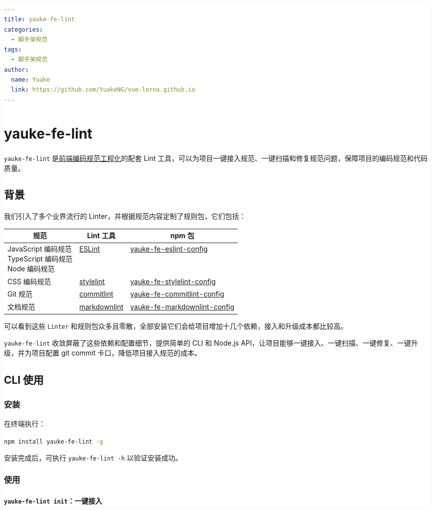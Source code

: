 ```yaml
---
title: yauke-fe-lint
categories:
  - 脚手架规范
tags:
  - 脚手架规范
author:
  name: Yuake
  link: https://github.com/YuakeNG/vue-lerna.github.io
---
```


# yauke-fe-lint

`yauke-fe-lint` 是[前端编码规范工程化](https://YuakeNG/vue-lerna.github.io/)的配套 Lint 工具，可以为项目一键接入规范、一键扫描和修复规范问题，保障项目的编码规范和代码质量。

## 背景

我们引入了多个业界流行的 Linter，并根据规范内容定制了规则包，它们包括：

| 规范                                                              | Lint 工具                                                  | npm 包                                                                                     |
| ----------------------------------------------------------------- | ---------------------------------------------------------- | ------------------------------------------------------------------------------------------ |
| JavaScript 编码规范 <br/> TypeScript 编码规范 <br/> Node 编码规范 | [ESLint](https://eslint.org/)                              | [yauke-fe-eslint-config](https://www.npmjs.com/package/yauke-fe-eslint-config)             |
| CSS 编码规范                                                      | [stylelint](https://stylelint.io/)                         | [yauke-fe-stylelint-config](https://www.npmjs.com/package/yauke-fe-stylelint-config)       |
| Git 规范                                                          | [commitlint](https://commitlint.js.org/#/)                 | [yauke-fe-commitlint-config](https://www.npmjs.com/package/yauke-fe-commitlint-config)     |
| 文档规范                                                          | [markdownlint](https://github.com/DavidAnson/markdownlint) | [yauke-fe-markdownlint-config](https://www.npmjs.com/package/yauke-fe-markdownlint-config) |

可以看到这些 `Linter` 和规则包众多且零散，全部安装它们会给项目增加十几个依赖，接入和升级成本都比较高。

`yauke-fe-lint` 收敛屏蔽了这些依赖和配置细节，提供简单的 CLI 和 Node.js API，让项目能够一键接入、一键扫描、一键修复、一键升级，并为项目配置 git commit 卡口，降低项目接入规范的成本。

## CLI 使用

### 安装

在终端执行：

```bash
npm install yauke-fe-lint -g
```

安装完成后，可执行 `yauke-fe-lint -h` 以验证安装成功。

### 使用

#### `yauke-fe-lint init`：一键接入
